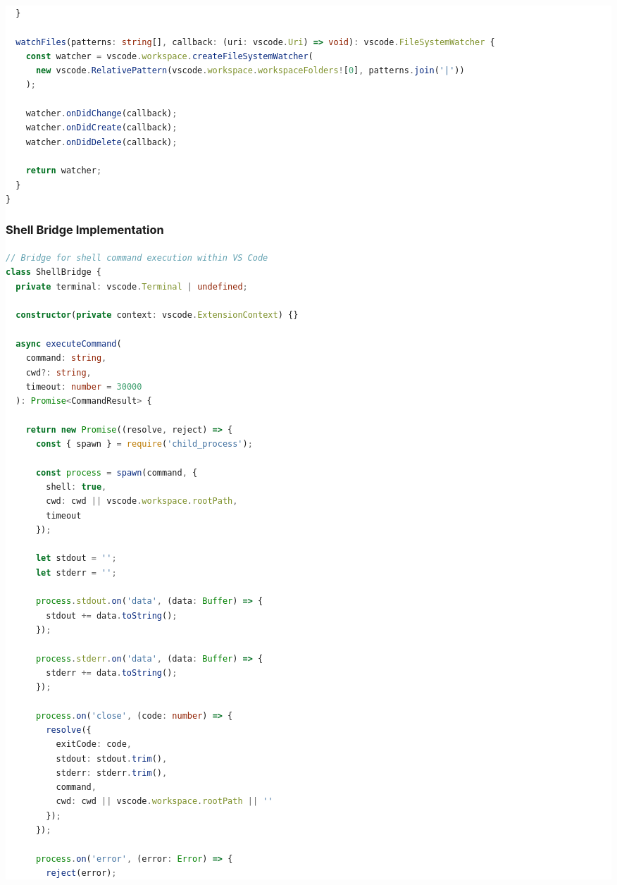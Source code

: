 ```typescript
  }
  
  watchFiles(patterns: string[], callback: (uri: vscode.Uri) => void): vscode.FileSystemWatcher {
    const watcher = vscode.workspace.createFileSystemWatcher(
      new vscode.RelativePattern(vscode.workspace.workspaceFolders![0], patterns.join('|'))
    );
    
    watcher.onDidChange(callback);
    watcher.onDidCreate(callback);
    watcher.onDidDelete(callback);
    
    return watcher;
  }
}
```

### Shell Bridge Implementation

```typescript
// Bridge for shell command execution within VS Code
class ShellBridge {
  private terminal: vscode.Terminal | undefined;
  
  constructor(private context: vscode.ExtensionContext) {}
  
  async executeCommand(
    command: string, 
    cwd?: string, 
    timeout: number = 30000
  ): Promise<CommandResult> {
    
    return new Promise((resolve, reject) => {
      const { spawn } = require('child_process');
      
      const process = spawn(command, {
        shell: true,
        cwd: cwd || vscode.workspace.rootPath,
        timeout
      });
      
      let stdout = '';
      let stderr = '';
      
      process.stdout.on('data', (data: Buffer) => {
        stdout += data.toString();
      });
      
      process.stderr.on('data', (data: Buffer) => {
        stderr += data.toString();
      });
      
      process.on('close', (code: number) => {
        resolve({
          exitCode: code,
          stdout: stdout.trim(),
          stderr: stderr.trim(),
          command,
          cwd: cwd || vscode.workspace.rootPath || ''
        });
      });
      
      process.on('error', (error: Error) => {
        reject(error);
```